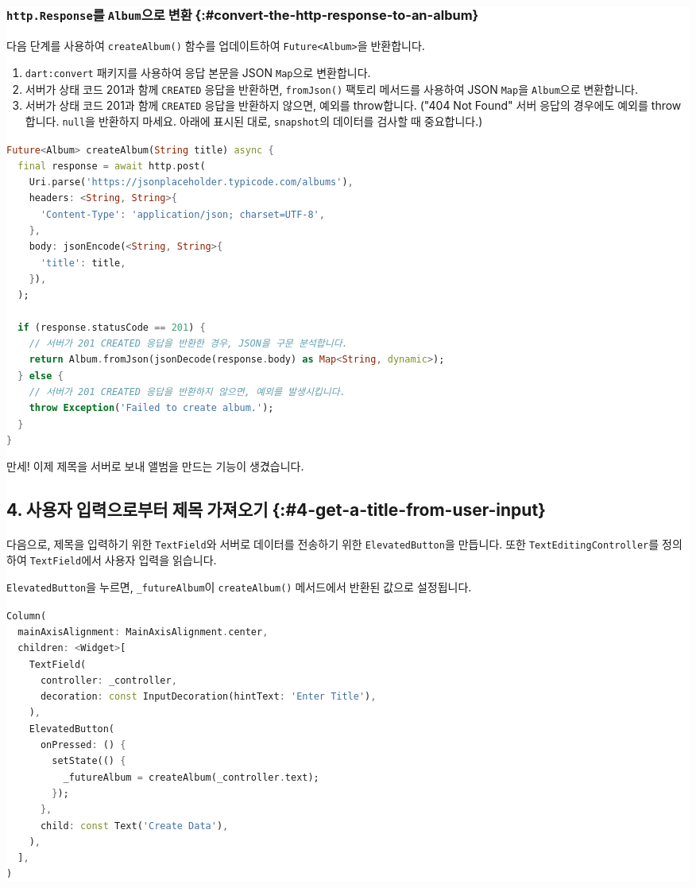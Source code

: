 
### `http.Response`를 `Album`으로 변환 {:#convert-the-http-response-to-an-album}

다음 단계를 사용하여 `createAlbum()` 함수를 업데이트하여 `Future<Album>`을 반환합니다.

  1. `dart:convert` 패키지를 사용하여 응답 본문을 JSON `Map`으로 변환합니다.
  2. 서버가 상태 코드 201과 함께 `CREATED` 응답을 반환하면, 
     `fromJson()` 팩토리 메서드를 사용하여 JSON `Map`을 `Album`으로 변환합니다.
  3. 서버가 상태 코드 201과 함께 `CREATED` 응답을 반환하지 않으면, 예외를 throw합니다. 
     ("404 Not Found" 서버 응답의 경우에도 예외를 throw합니다. `null`을 반환하지 마세요. 
      아래에 표시된 대로, `snapshot`의 데이터를 검사할 때 중요합니다.)

<?code-excerpt "lib/main.dart (createAlbum)"?>
```dart
Future<Album> createAlbum(String title) async {
  final response = await http.post(
    Uri.parse('https://jsonplaceholder.typicode.com/albums'),
    headers: <String, String>{
      'Content-Type': 'application/json; charset=UTF-8',
    },
    body: jsonEncode(<String, String>{
      'title': title,
    }),
  );

  if (response.statusCode == 201) {
    // 서버가 201 CREATED 응답을 반환한 경우, JSON을 구문 분석합니다. 
    return Album.fromJson(jsonDecode(response.body) as Map<String, dynamic>);
  } else {
    // 서버가 201 CREATED 응답을 반환하지 않으면, 예외를 발생시킵니다.
    throw Exception('Failed to create album.');
  }
}
```

만세!
이제 제목을 서버로 보내 앨범을 만드는 기능이 생겼습니다.

## 4. 사용자 입력으로부터 제목 가져오기 {:#4-get-a-title-from-user-input}

다음으로, 제목을 입력하기 위한 `TextField`와 서버로 데이터를 전송하기 위한 `ElevatedButton`을 만듭니다. 
또한 `TextEditingController`를 정의하여 `TextField`에서 사용자 입력을 읽습니다.

`ElevatedButton`을 누르면, `_futureAlbum`이 `createAlbum()` 메서드에서 반환된 값으로 설정됩니다.

<?code-excerpt "lib/main.dart (Column)" replace="/^return //g;/^\);$/)/g"?>
```dart
Column(
  mainAxisAlignment: MainAxisAlignment.center,
  children: <Widget>[
    TextField(
      controller: _controller,
      decoration: const InputDecoration(hintText: 'Enter Title'),
    ),
    ElevatedButton(
      onPressed: () {
        setState(() {
          _futureAlbum = createAlbum(_controller.text);
        });
      },
      child: const Text('Create Data'),
    ),
  ],
)
```
